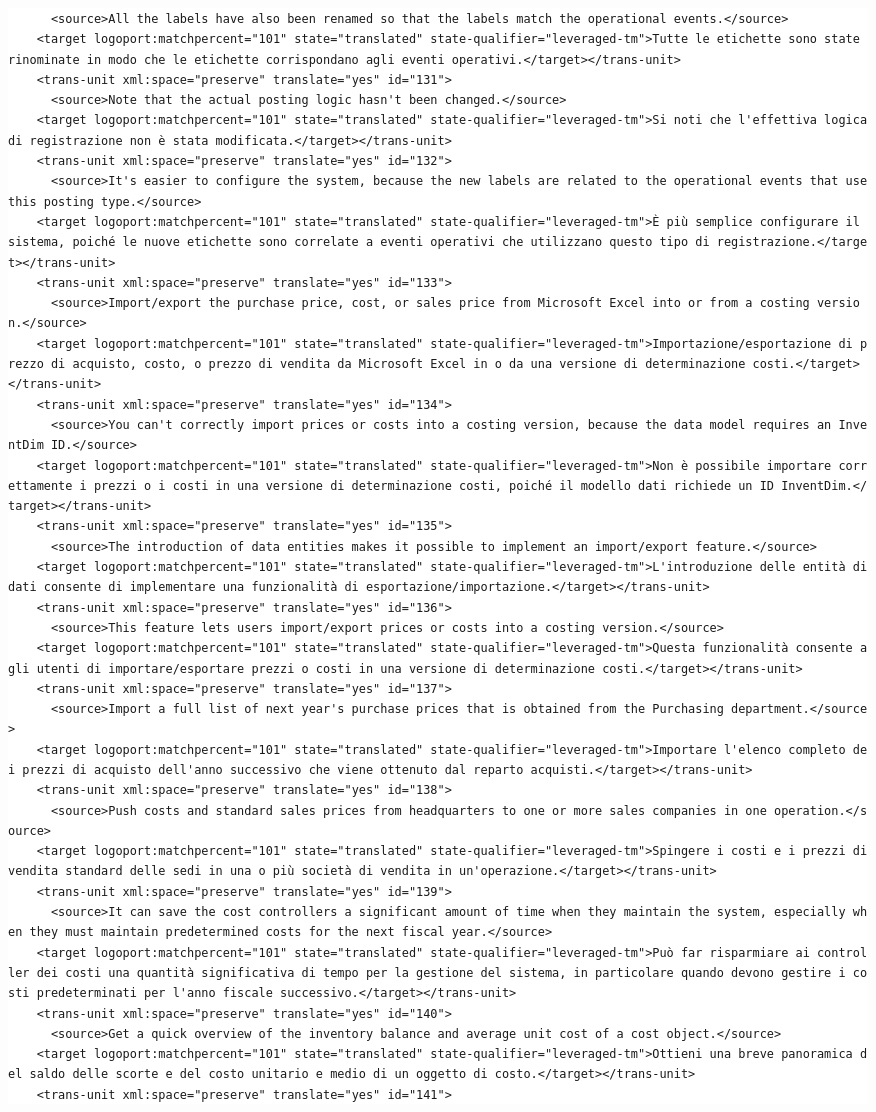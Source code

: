           <source>All the labels have also been renamed so that the labels match the operational events.</source>
        <target logoport:matchpercent="101" state="translated" state-qualifier="leveraged-tm">Tutte le etichette sono state rinominate in modo che le etichette corrispondano agli eventi operativi.</target></trans-unit>
        <trans-unit xml:space="preserve" translate="yes" id="131">
          <source>Note that the actual posting logic hasn't been changed.</source>
        <target logoport:matchpercent="101" state="translated" state-qualifier="leveraged-tm">Si noti che l'effettiva logica di registrazione non è stata modificata.</target></trans-unit>
        <trans-unit xml:space="preserve" translate="yes" id="132">
          <source>It's easier to configure the system, because the new labels are related to the operational events that use this posting type.</source>
        <target logoport:matchpercent="101" state="translated" state-qualifier="leveraged-tm">È più semplice configurare il sistema, poiché le nuove etichette sono correlate a eventi operativi che utilizzano questo tipo di registrazione.</target></trans-unit>
        <trans-unit xml:space="preserve" translate="yes" id="133">
          <source>Import/export the purchase price, cost, or sales price from Microsoft Excel into or from a costing version.</source>
        <target logoport:matchpercent="101" state="translated" state-qualifier="leveraged-tm">Importazione/esportazione di prezzo di acquisto, costo, o prezzo di vendita da Microsoft Excel in o da una versione di determinazione costi.</target></trans-unit>
        <trans-unit xml:space="preserve" translate="yes" id="134">
          <source>You can't correctly import prices or costs into a costing version, because the data model requires an InventDim ID.</source>
        <target logoport:matchpercent="101" state="translated" state-qualifier="leveraged-tm">Non è possibile importare correttamente i prezzi o i costi in una versione di determinazione costi, poiché il modello dati richiede un ID InventDim.</target></trans-unit>
        <trans-unit xml:space="preserve" translate="yes" id="135">
          <source>The introduction of data entities makes it possible to implement an import/export feature.</source>
        <target logoport:matchpercent="101" state="translated" state-qualifier="leveraged-tm">L'introduzione delle entità di dati consente di implementare una funzionalità di esportazione/importazione.</target></trans-unit>
        <trans-unit xml:space="preserve" translate="yes" id="136">
          <source>This feature lets users import/export prices or costs into a costing version.</source>
        <target logoport:matchpercent="101" state="translated" state-qualifier="leveraged-tm">Questa funzionalità consente agli utenti di importare/esportare prezzi o costi in una versione di determinazione costi.</target></trans-unit>
        <trans-unit xml:space="preserve" translate="yes" id="137">
          <source>Import a full list of next year's purchase prices that is obtained from the Purchasing department.</source>
        <target logoport:matchpercent="101" state="translated" state-qualifier="leveraged-tm">Importare l'elenco completo dei prezzi di acquisto dell'anno successivo che viene ottenuto dal reparto acquisti.</target></trans-unit>
        <trans-unit xml:space="preserve" translate="yes" id="138">
          <source>Push costs and standard sales prices from headquarters to one or more sales companies in one operation.</source>
        <target logoport:matchpercent="101" state="translated" state-qualifier="leveraged-tm">Spingere i costi e i prezzi di vendita standard delle sedi in una o più società di vendita in un'operazione.</target></trans-unit>
        <trans-unit xml:space="preserve" translate="yes" id="139">
          <source>It can save the cost controllers a significant amount of time when they maintain the system, especially when they must maintain predetermined costs for the next fiscal year.</source>
        <target logoport:matchpercent="101" state="translated" state-qualifier="leveraged-tm">Può far risparmiare ai controller dei costi una quantità significativa di tempo per la gestione del sistema, in particolare quando devono gestire i costi predeterminati per l'anno fiscale successivo.</target></trans-unit>
        <trans-unit xml:space="preserve" translate="yes" id="140">
          <source>Get a quick overview of the inventory balance and average unit cost of a cost object.</source>
        <target logoport:matchpercent="101" state="translated" state-qualifier="leveraged-tm">Ottieni una breve panoramica del saldo delle scorte e del costo unitario e medio di un oggetto di costo.</target></trans-unit>
        <trans-unit xml:space="preserve" translate="yes" id="141">